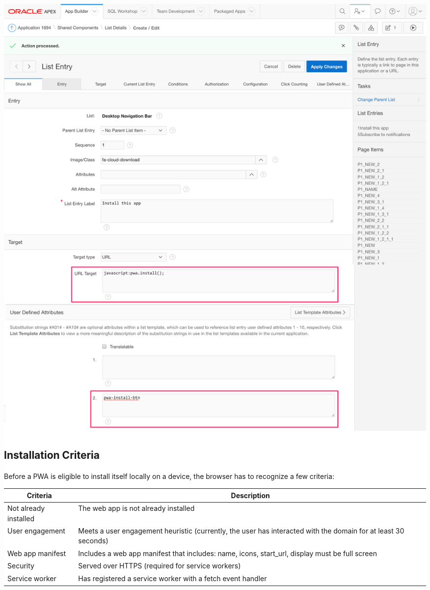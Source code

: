 ![Install Button Details](./part4-install-button.png)

## Installation Criteria

Before a PWA is eligible to install itself locally on a device, the browser has to recognize a few criteria:

Criteria | Description
--|--
Not already installed | The web app is not already installed
User engagement | Meets a user engagement heuristic (currently, the user has interacted with the domain for at least 30 seconds)
Web app manifest | Includes a web app manifest that includes: name, icons, start_url, display must be full screen
Security | Served over HTTPS (required for service workers)
Service worker | Has registered a service worker with a fetch event handler
